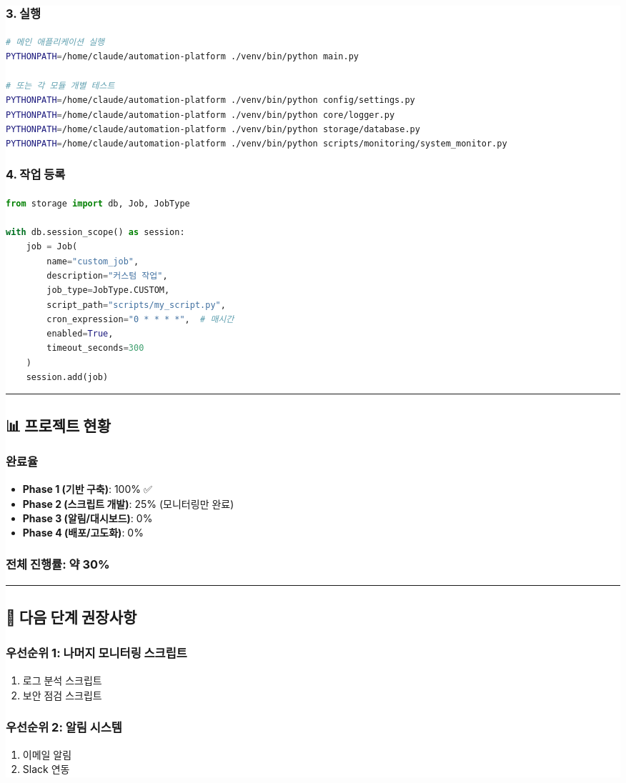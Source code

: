 ### 3. 실행
```bash
# 메인 애플리케이션 실행
PYTHONPATH=/home/claude/automation-platform ./venv/bin/python main.py

# 또는 각 모듈 개별 테스트
PYTHONPATH=/home/claude/automation-platform ./venv/bin/python config/settings.py
PYTHONPATH=/home/claude/automation-platform ./venv/bin/python core/logger.py
PYTHONPATH=/home/claude/automation-platform ./venv/bin/python storage/database.py
PYTHONPATH=/home/claude/automation-platform ./venv/bin/python scripts/monitoring/system_monitor.py
```

### 4. 작업 등록
```python
from storage import db, Job, JobType

with db.session_scope() as session:
    job = Job(
        name="custom_job",
        description="커스텀 작업",
        job_type=JobType.CUSTOM,
        script_path="scripts/my_script.py",
        cron_expression="0 * * * *",  # 매시간
        enabled=True,
        timeout_seconds=300
    )
    session.add(job)
```

---

## 📊 **프로젝트 현황**

### 완료율
- **Phase 1 (기반 구축)**: 100% ✅
- **Phase 2 (스크립트 개발)**: 25% (모니터링만 완료)
- **Phase 3 (알림/대시보드)**: 0%
- **Phase 4 (배포/고도화)**: 0%

### 전체 진행률: **약 30%**

---

## 🎯 **다음 단계 권장사항**

### 우선순위 1: 나머지 모니터링 스크립트
1. 로그 분석 스크립트
2. 보안 점검 스크립트

### 우선순위 2: 알림 시스템
1. 이메일 알림
2. Slack 연동

